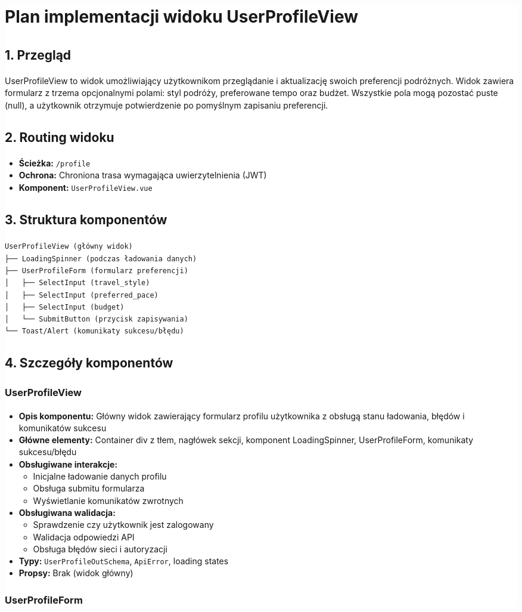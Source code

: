 # Plan implementacji widoku UserProfileView

## 1. Przegląd

UserProfileView to widok umożliwiający użytkownikom przeglądanie i aktualizację swoich preferencji podróżnych. Widok zawiera formularz z trzema opcjonalnymi polami: styl podróży, preferowane tempo oraz budżet. Wszystkie pola mogą pozostać puste (null), a użytkownik otrzymuje potwierdzenie po pomyślnym zapisaniu preferencji.

## 2. Routing widoku

- **Ścieżka:** `/profile`
- **Ochrona:** Chroniona trasa wymagająca uwierzytelnienia (JWT)
- **Komponent:** `UserProfileView.vue`

## 3. Struktura komponentów

```
UserProfileView (główny widok)
├── LoadingSpinner (podczas ładowania danych)
├── UserProfileForm (formularz preferencji)
│   ├── SelectInput (travel_style) 
│   ├── SelectInput (preferred_pace)
│   ├── SelectInput (budget)
│   └── SubmitButton (przycisk zapisywania)
└── Toast/Alert (komunikaty sukcesu/błędu)
```

## 4. Szczegóły komponentów

### UserProfileView

- **Opis komponentu:** Główny widok zawierający formularz profilu użytkownika z obsługą stanu ładowania, błędów i komunikatów sukcesu
- **Główne elementy:** Container div z tłem, nagłówek sekcji, komponent LoadingSpinner, UserProfileForm, komunikaty sukcesu/błędu
- **Obsługiwane interakcje:**
  - Inicjalne ładowanie danych profilu
  - Obsługa submitu formularza
  - Wyświetlanie komunikatów zwrotnych
- **Obsługiwana walidacja:**
  - Sprawdzenie czy użytkownik jest zalogowany
  - Walidacja odpowiedzi API
  - Obsługa błędów sieci i autoryzacji
- **Typy:** `UserProfileOutSchema`, `ApiError`, loading states
- **Propsy:** Brak (widok główny)

### UserProfileForm  

